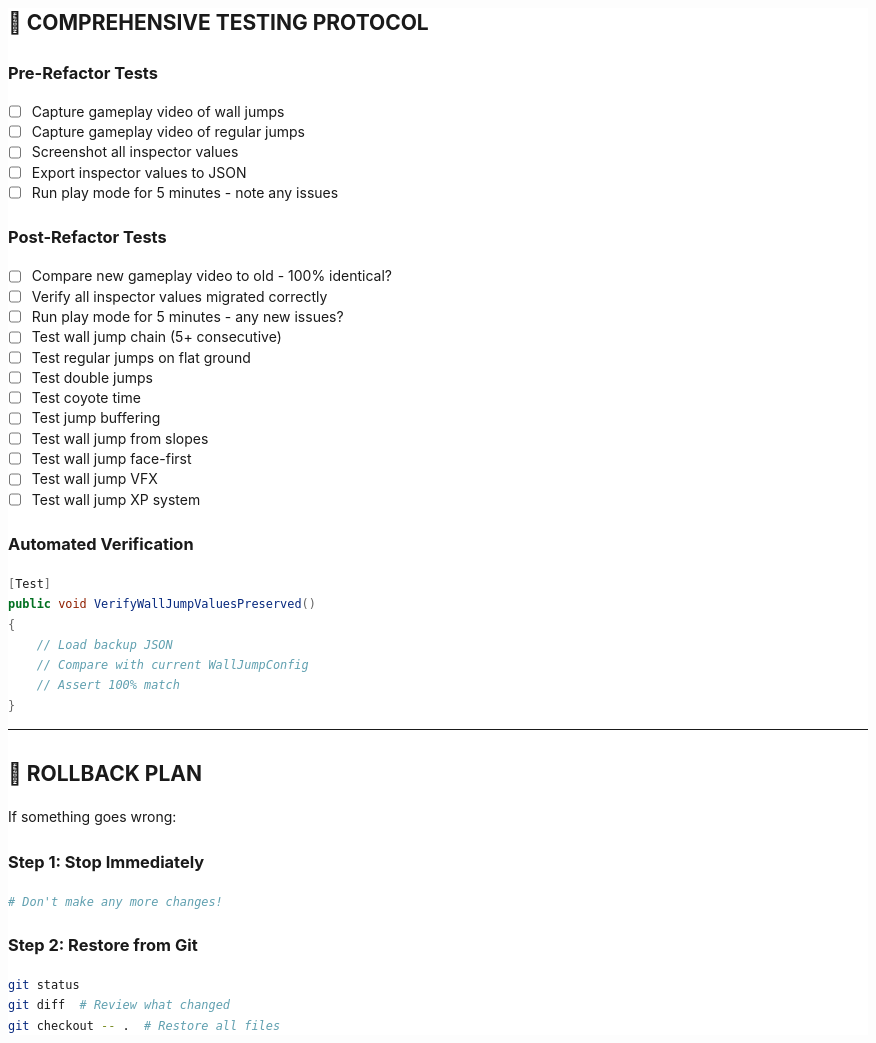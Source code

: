 ## 🧪 COMPREHENSIVE TESTING PROTOCOL

### Pre-Refactor Tests
- [ ] Capture gameplay video of wall jumps
- [ ] Capture gameplay video of regular jumps
- [ ] Screenshot all inspector values
- [ ] Export inspector values to JSON
- [ ] Run play mode for 5 minutes - note any issues

### Post-Refactor Tests
- [ ] Compare new gameplay video to old - 100% identical?
- [ ] Verify all inspector values migrated correctly
- [ ] Run play mode for 5 minutes - any new issues?
- [ ] Test wall jump chain (5+ consecutive)
- [ ] Test regular jumps on flat ground
- [ ] Test double jumps
- [ ] Test coyote time
- [ ] Test jump buffering
- [ ] Test wall jump from slopes
- [ ] Test wall jump face-first
- [ ] Test wall jump VFX
- [ ] Test wall jump XP system

### Automated Verification
```csharp
[Test]
public void VerifyWallJumpValuesPreserved()
{
    // Load backup JSON
    // Compare with current WallJumpConfig
    // Assert 100% match
}
```

---

## 🚨 ROLLBACK PLAN

If something goes wrong:

### Step 1: Stop Immediately
```bash
# Don't make any more changes!
```

### Step 2: Restore from Git
```bash
git status
git diff  # Review what changed
git checkout -- .  # Restore all files
```
